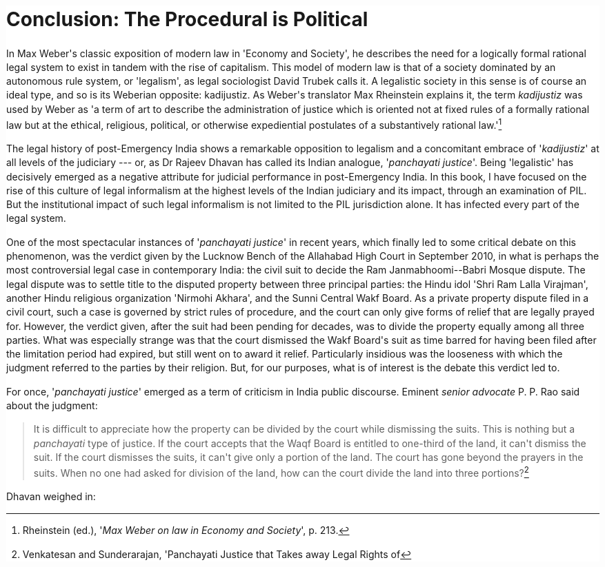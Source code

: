 # Conclusion: The Procedural is Political

In Max Weber's classic exposition of modern law in 'Economy and Society',
he describes the need for a logically formal rational legal system to exist in
tandem with the rise of capitalism. This model of modern law is that of a
society dominated by an autonomous rule system, or 'legalism', as legal sociologist
David Trubek calls it. A legalistic society in this sense is of course an ideal type,
and so is its Weberian opposite: kadijustiz. As Weber's translator Max Rheinstein
explains it, the term _kadijustiz_ was used by Weber as 'a term of art to describe the
administration of justice which is oriented not at fixed rules of a formally rational
law but at the ethical, religious, political, or otherwise expediential postulates of a
substantively rational law.'[^6/1]

The legal history of post-Emergency India shows a remarkable opposition to
legalism and a concomitant embrace of '_kadijustiz_' at all levels of the judiciary --- or,
as Dr Rajeev Dhavan has called its Indian analogue, '_panchayati justice_'. Being
'legalistic' has decisively emerged as a negative attribute for judicial performance
in post-Emergency India. In this book, I have focused on the rise of this culture
of legal informalism at the highest levels of the Indian judiciary and its impact,
through an examination of PIL. But the institutional impact of such legal
informalism is not limited to the PIL jurisdiction alone. It has infected every part
of the legal system.

One of the most spectacular instances of '_panchayati justice_' in recent years,
which finally led to some critical debate on this phenomenon, was the verdict given
by the Lucknow Bench of the Allahabad High Court in September 2010, in what
is perhaps the most controversial legal case in contemporary India: the civil suit
to decide the Ram Janmabhoomi--Babri Mosque dispute. The legal dispute was
to settle title to the disputed property between three principal parties: the Hindu
idol 'Shri Ram Lalla Virajman', another Hindu religious organization 'Nirmohi
Akhara', and the Sunni Central Wakf Board. As a private property dispute filed
in a civil court, such a case is governed by strict rules of procedure, and the court
can only give forms of relief that are legally prayed for. However, the verdict given,
after the suit had been pending for decades, was to divide the property equally
among all three parties. What was especially strange was that the court dismissed
the Wakf Board's suit as time barred for having been filed after the limitation
period had expired, but still went on to award it relief. Particularly insidious was
the looseness with which the judgment referred to the parties by their religion.
But, for our purposes, what is of interest is the debate this verdict led to.

For once, '_panchayati justice_' emerged as a term of criticism in India public
discourse. Eminent _senior advocate_ P. P. Rao said about the judgment:

>It is difficult to appreciate how the property can be divided by the court while
dismissing the suits. This is nothing but a _panchayati_ type of justice. If the
court accepts that the Waqf Board is entitled to one-third of the land, it can't
dismiss the suit. If the court dismisses the suits, it can't give only a portion of
the land. The court has gone beyond the prayers in the suits. When no one
had asked for division of the land, how can the court divide the land into
three portions?[^6/2]

Dhavan weighed in:


[^6/1]: Rheinstein (ed.), '_Max Weber on law in Economy and Society_', p. 213.
[^6/2]: Venkatesan and Sunderarajan, 'Panchayati Justice that Takes away Legal Rights of
[^6/3]: Rajeev Dhavan, 'A Clumsy Verdict of Doubtful Legality', Mail Today, October 4, 2010,
[^6/4]: Chisti, 'On Muslim Street, the Jury is Out'.
[^6/5]: Venkatesan and Sunderarajan, 'Panchayati Justice that Takes away Legal Rights of
[^6/6]: Venkatesan and Sunderarajan, 'Panchayati Justice that Takes away Legal Rights of
[^6/7]: Venkatesan and Sunderarajan, 'Panchayati Justice that Takes away Legal Rights of
[^6/8]: Baxi, 'The Bhopal Victims in the Labyrinth of the Law'.
[^6/9]: Das, 'Suffering, Legitimacy and Healing', p. 162.
[^6/10]: Das, 'Suffering, Legitimacy and Healing', p. 174
[^6/11]: Family Courts Act 1984.
[^6/12]: Venkatesan and Sunderarajan, 'Panchayati Justice that Takes away Legal Rights of
[^6/13]: Basu, 'Judges of Normality', pp. 469--92 at 489.
[^6/14]: Section 20 (4), Legal Services Authorities Act, 1987.
[^6/15]: Section 22D, Legal Services Authorities Act (Amended 2002).
[^6/16]: Marc Galanter and Jayanth Krishnan, 'Bread for the Poor', p. 789.
[^6/17]: Chatterjee, '_Lineages of Political Society_', p. 16.
[^6/18]: Chatterjee, '_Lineages of Political Society_', p. 16.
[^6/19]: Chatterjee, '_Lineages of Political Society_', p. 16.
[^6/20]: Chatterjee, '_Lineages of Political Society_', p. 16.
[^6/21]: Chatterjee, '_Lineages of Political Society_', p. 16, p.22
[^6/22]: Chatterjee, 'Classes, Capital and Indian Democracy', pp. 89--93 at 92.
[^6/23]: Chatterjee and Katznelson, Anxieties of Democracy, p. 16. This is broadly on the lines
[^6/24]: Chatterjee and Katznelson, _Anxieties of Democracy_, p. 16; Hirschl, 'The Political Origins
[^6/25]: Ely, '_Democracy and Distrust_', p. 105.
[^6/26]: For an extended discussion on the Indian courts' approach to free of speech and
[^6/27]: Mehta, 'The Rise of Judicial Sovereignty,' p. 80
[^6/28]: Khaitan, 'Koushal v Naz: Judges Vote to Recriminalise Homosexuality', pp. 672--80.
[^6/29]: Foucault, 'On Popular Justice', pp. 1--36.